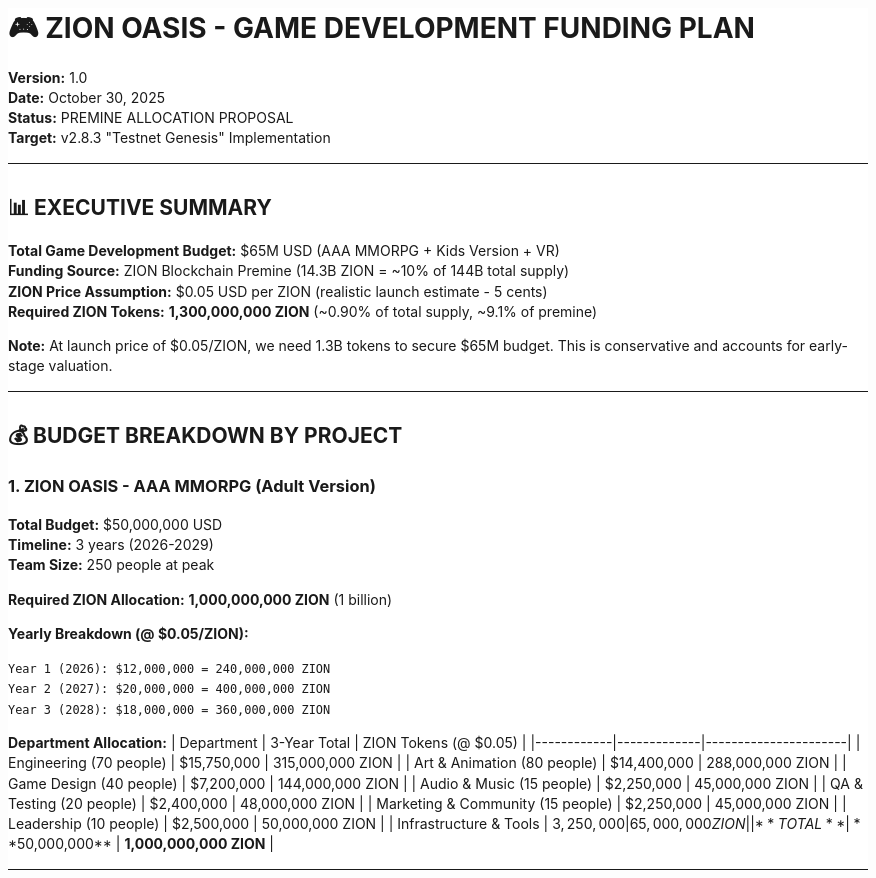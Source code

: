 # 🎮 ZION OASIS - GAME DEVELOPMENT FUNDING PLAN

**Version:** 1.0  
**Date:** October 30, 2025  
**Status:** PREMINE ALLOCATION PROPOSAL  
**Target:** v2.8.3 "Testnet Genesis" Implementation  

---

## 📊 EXECUTIVE SUMMARY

**Total Game Development Budget:** $65M USD (AAA MMORPG + Kids Version + VR)  
**Funding Source:** ZION Blockchain Premine (14.3B ZION = ~10% of 144B total supply)  
**ZION Price Assumption:** $0.05 USD per ZION (realistic launch estimate - 5 cents)  
**Required ZION Tokens:** **1,300,000,000 ZION** (~0.90% of total supply, ~9.1% of premine)

**Note:** At launch price of $0.05/ZION, we need 1.3B tokens to secure $65M budget. This is conservative and accounts for early-stage valuation.

---

## 💰 BUDGET BREAKDOWN BY PROJECT

### **1. ZION OASIS - AAA MMORPG (Adult Version)**

**Total Budget:** $50,000,000 USD  
**Timeline:** 3 years (2026-2029)  
**Team Size:** 250 people at peak  

**Required ZION Allocation:** **1,000,000,000 ZION** (1 billion)

**Yearly Breakdown (@ $0.05/ZION):**
```
Year 1 (2026): $12,000,000 = 240,000,000 ZION
Year 2 (2027): $20,000,000 = 400,000,000 ZION
Year 3 (2028): $18,000,000 = 360,000,000 ZION
```

**Department Allocation:**
| Department | 3-Year Total | ZION Tokens (@ $0.05) |
|------------|-------------|----------------------|
| Engineering (70 people) | $15,750,000 | 315,000,000 ZION |
| Art & Animation (80 people) | $14,400,000 | 288,000,000 ZION |
| Game Design (40 people) | $7,200,000 | 144,000,000 ZION |
| Audio & Music (15 people) | $2,250,000 | 45,000,000 ZION |
| QA & Testing (20 people) | $2,400,000 | 48,000,000 ZION |
| Marketing & Community (15 people) | $2,250,000 | 45,000,000 ZION |
| Leadership (10 people) | $2,500,000 | 50,000,000 ZION |
| Infrastructure & Tools | $3,250,000 | 65,000,000 ZION |
| **TOTAL** | **$50,000,000** | **1,000,000,000 ZION** |

---